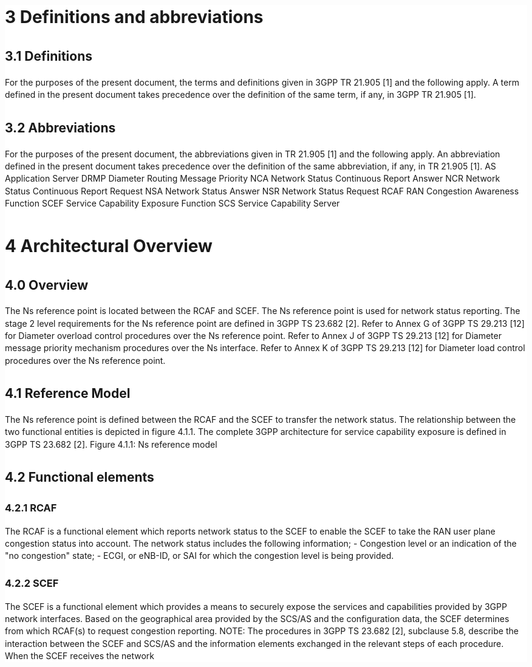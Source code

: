 # 3 Definitions and abbreviations
## 3.1 Definitions
For the purposes of the present document, the terms and definitions given in
3GPP TR 21.905 [1] and the following apply. A term defined in the present
document takes precedence over the definition of the same term, if any, in
3GPP TR 21.905 [1].
## 3.2 Abbreviations
For the purposes of the present document, the abbreviations given in TR 21.905
[1] and the following apply. An abbreviation defined in the present document
takes precedence over the definition of the same abbreviation, if any, in TR
21.905 [1].
AS Application Server
DRMP Diameter Routing Message Priority
NCA Network Status Continuous Report Answer
NCR Network Status Continuous Report Request
NSA Network Status Answer
NSR Network Status Request
RCAF RAN Congestion Awareness Function
SCEF Service Capability Exposure Function
SCS Service Capability Server
# 4 Architectural Overview
## 4.0 Overview
The Ns reference point is located between the RCAF and SCEF. The Ns reference
point is used for network status reporting.
The stage 2 level requirements for the Ns reference point are defined in 3GPP
TS 23.682 [2].
Refer to Annex G of 3GPP TS 29.213 [12] for Diameter overload control
procedures over the Ns reference point.
Refer to Annex J of 3GPP TS 29.213 [12] for Diameter message priority
mechanism procedures over the Ns interface.
Refer to Annex K of 3GPP TS 29.213 [12] for Diameter load control procedures
over the Ns reference point.
## 4.1 Reference Model
The Ns reference point is defined between the RCAF and the SCEF to transfer
the network status. The relationship between the two functional entities is
depicted in figure 4.1.1. The complete 3GPP architecture for service
capability exposure is defined in 3GPP TS 23.682 [2].
Figure 4.1.1: Ns reference model
## 4.2 Functional elements
### 4.2.1 RCAF
The RCAF is a functional element which reports network status to the SCEF to
enable the SCEF to take the RAN user plane congestion status into account. The
network status includes the following information;
\- Congestion level or an indication of the \"no congestion\" state;
\- ECGI, or eNB-ID, or SAI for which the congestion level is being provided.
### 4.2.2 SCEF
The SCEF is a functional element which provides a means to securely expose the
services and capabilities provided by 3GPP network interfaces.
Based on the geographical area provided by the SCS/AS and the configuration
data, the SCEF determines from which RCAF(s) to request congestion reporting.
NOTE: The procedures in 3GPP TS 23.682 [2], subclause 5.8, describe the
interaction between the SCEF and SCS/AS and the information elements exchanged
in the relevant steps of each procedure. When the SCEF receives the network